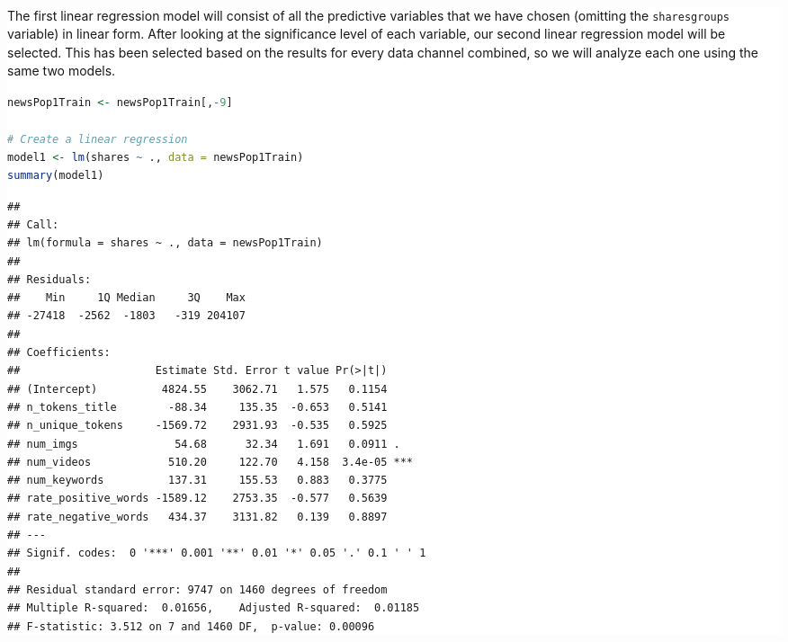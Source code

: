 The first linear regression model will consist of all the predictive
variables that we have chosen (omitting the `sharesgroups` variable) in
linear form. After looking at the significance level of each variable,
our second linear regression model will be selected. This has been
selected based on the results for every data channel combined, so we
will analyze each one using the same two models.

``` r
newsPop1Train <- newsPop1Train[,-9]

# Create a linear regression
model1 <- lm(shares ~ ., data = newsPop1Train) 
summary(model1)
```

    ## 
    ## Call:
    ## lm(formula = shares ~ ., data = newsPop1Train)
    ## 
    ## Residuals:
    ##    Min     1Q Median     3Q    Max 
    ## -27418  -2562  -1803   -319 204107 
    ## 
    ## Coefficients:
    ##                     Estimate Std. Error t value Pr(>|t|)    
    ## (Intercept)          4824.55    3062.71   1.575   0.1154    
    ## n_tokens_title        -88.34     135.35  -0.653   0.5141    
    ## n_unique_tokens     -1569.72    2931.93  -0.535   0.5925    
    ## num_imgs               54.68      32.34   1.691   0.0911 .  
    ## num_videos            510.20     122.70   4.158  3.4e-05 ***
    ## num_keywords          137.31     155.53   0.883   0.3775    
    ## rate_positive_words -1589.12    2753.35  -0.577   0.5639    
    ## rate_negative_words   434.37    3131.82   0.139   0.8897    
    ## ---
    ## Signif. codes:  0 '***' 0.001 '**' 0.01 '*' 0.05 '.' 0.1 ' ' 1
    ## 
    ## Residual standard error: 9747 on 1460 degrees of freedom
    ## Multiple R-squared:  0.01656,    Adjusted R-squared:  0.01185 
    ## F-statistic: 3.512 on 7 and 1460 DF,  p-value: 0.00096